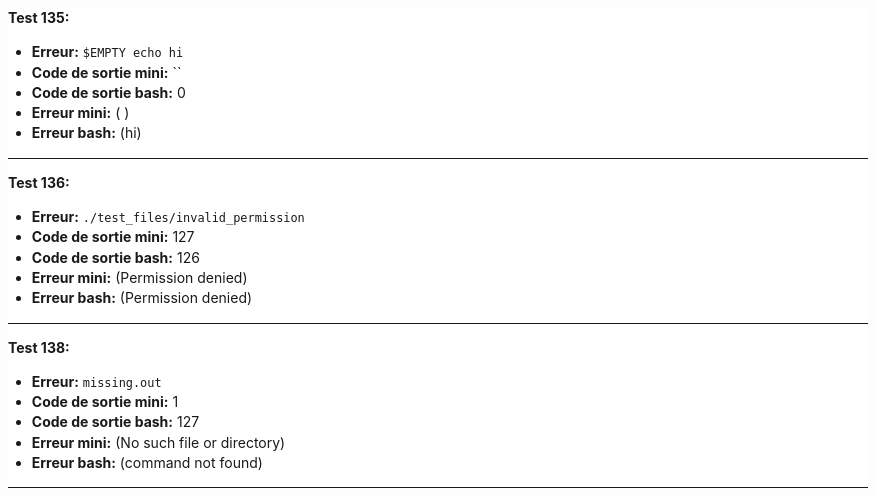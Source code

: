 
**Test 135:**

- **Erreur:** `$EMPTY echo hi`
- **Code de sortie mini:** ``
- **Code de sortie bash:** 0
- **Erreur mini:** ( )
- **Erreur bash:** (hi)

---

**Test 136:**

- **Erreur:** `./test_files/invalid_permission`
- **Code de sortie mini:** 127
- **Code de sortie bash:** 126
- **Erreur mini:** (Permission denied)
- **Erreur bash:** (Permission denied)

---

**Test 138:**

- **Erreur:** `missing.out`
- **Code de sortie mini:** 1
- **Code de sortie bash:** 127
- **Erreur mini:** (No such file or directory)
- **Erreur bash:** (command not found)

---